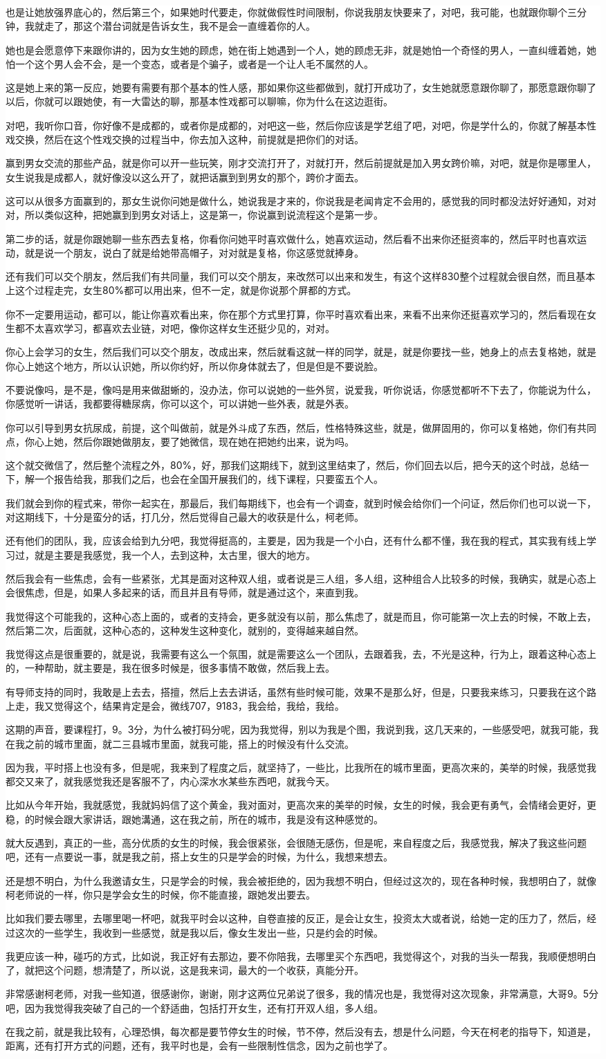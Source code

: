 也是让她放强界底心的，然后第三个，如果她时代要走，你就做假性时间限制，你说我朋友快要来了，对吧，我可能，也就跟你聊个三分钟，我就走了，那这个潜台词就是告诉女生，我不是会一直缠着你的人。

她也是会愿意停下来跟你讲的，因为女生她的顾虑，她在街上她遇到一个人，她的顾虑无非，就是她怕一个奇怪的男人，一直纠缠着她，她怕一个这个男人会不会，是一个变态，或者是个骗子，或者是一个让人毛不属然的人。

这是她上来的第一反应，她要有需要有那个基本的性人感，那如果你这些都做到，就打开成功了，女生她就愿意跟你聊了，那愿意跟你聊了以后，你就可以跟她使，有一大雷达的聊，那基本性戏都可以聊嘛，你为什么在这边逛街。

对吧，我听你口音，你好像不是成都的，或者你是成都的，对吧这一些，然后你应该是学艺组了吧，对吧，你是学什么的，你就了解基本性戏交换，然后在这个性戏交换的过程当中，你去加入这种，前提就是把你们的对话。

赢到男女交流的那些产品，就是你可以开一些玩笑，刚才交流打开了，对就打开，然后前提就是加入男女跨价嘛，对吧，就是你是哪里人，女生说我是成都人，就好像没以这么开了，就把话赢到到男女的那个，跨价才面去。

这可以从很多方面赢到的，那女生说你问她是做什么，她说我是才来的，你说我是老闻肯定不会用的，感觉我的同时都没法好好通知，对对对，所以类似这种，把她赢到到男女对话上，这是第一，你说赢到说流程这个是第一步。

第二步的话，就是你跟她聊一些东西去复格，你看你问她平时喜欢做什么，她喜欢运动，然后看不出来你还挺资率的，然后平时也喜欢运动，就是说一个朋友，说白了就是给她带高帽子，对对就是复格，你这感觉就捧身。

还有我们可以交个朋友，然后我们有共同量，我们可以交个朋友，来改然可以出来和发生，有这个这样830整个过程就会很自然，而且基本上这个过程走完，女生80%都可以用出来，但不一定，就是你说那个屏都的方式。

你不一定要用运动，都可以，能让你喜欢看出来，你在那个方式里打算，你平时喜欢看出来，来看不出来你还挺喜欢学习的，然后看现在女生都不太喜欢学习，都喜欢去业链，对吧，像你这样女生还挺少见的，对对。

你心上会学习的女生，然后我们可以交个朋友，改成出来，然后就看这就一样的同学，就是，就是你要找一些，她身上的点去复格她，就是你心上她这个地方，所以认识她，所以你约好，所以你身体就去了，但是但是不要说脸。

不要说像吗，是不是，像吗是用来做甜蜥的，没办法，你可以说她的一些外贸，说爱我，听你说话，你感觉都听不下去了，你能说为什么，你感觉听一讲话，我都要得糖尿病，你可以这个，可以讲她一些外表，就是外表。

你可以引导到男女抗尿成，前提，这个叫做前，就是外斗成了东西，然后，性格特殊这些，就是，做屏固用的，你可以复格她，你们有共同点，你心上她，然后你跟她做朋友，要了她微信，现在她在把她约出来，说为吗。

这个就交微信了，然后整个流程之外，80%，好，那我们这期线下，就到这里结束了，然后，你们回去以后，把今天的这个时战，总结一下，解一个报告给我，那我们之后，也会在全国开展我们的，线下课程，只要蛮五个人。

我们就会到你的程式来，带你一起实在，那最后，我们每期线下，也会有一个调查，就到时候会给你们一个问证，然后你们也可以说一下，对这期线下，十分是蛮分的话，打几分，然后觉得自己最大的收获是什么，柯老师。

还有他们的团队，我，应该会给到九分吧，我觉得挺高的，主要是，因为我是一个小白，还有什么都不懂，我在我的程式，其实我有线上学习过，就是主要是我感觉，我一个人，去到这种，太古里，很大的地方。

然后我会有一些焦虑，会有一些紧张，尤其是面对这种双人组，或者说是三人组，多人组，这种组合人比较多的时候，我确实，就是心态上会很焦虑，但是，如果人多起来的话，而且并且有导师，就是通过这个，来直到我。

我觉得这个可能我的，这种心态上面的，或者的支持会，更多就没有以前，那么焦虑了，就是而且，你可能第一次上去的时候，不敢上去，然后第二次，后面就，这种心态的，这种发生这种变化，就别的，变得越来越自然。

我觉得这点是很重要的，就是说，我需要有这么一个氛围，就是需要这么一个团队，去跟着我，去，不光是这种，行为上，跟着这种心态上的，一种帮助，就主要是，我在很多时候是，很多事情不敢做，然后我上去。

有导师支持的同时，我敢是上去去，搭擅，然后上去去讲话，虽然有些时候可能，效果不是那么好，但是，只要我来练习，只要我在这个路上走，我又觉得这个，结果肯定是会，微线707，9183，我会给，我给，我给。

这期的声音，要课程打，9。3分，为什么被打码分呢，因为我觉得，别以为我是个图，我说到我，这几天来的，一些感受吧，就我可能，我在我之前的城市里面，就二三县城市里面，就我可能，搭上的时候没有什么交流。

因为我，平时搭上也没有多，但是呢，我来到了程度之后，就坚持了，一些比，比我所在的城市里面，更高次来的，美举的时候，我感觉我都交又来了，就我感觉我还是客服不了，内心深水水某些东西吧，就我今天。

比如从今年开始，我就感觉，我就妈妈信了这个黄金，我对面对，更高次来的美举的时候，女生的时候，我会更有勇气，会情绪会更好，更稳，的时候会跟大家讲话，跟她溝通，这在我之前，所在的城市，我是没有这种感觉的。

就大反遇到，真正的一些，高分优质的女生的时候，我会很紧张，会很随无感伤，但是呢，来自程度之后，我感觉我，解决了我这些问题吧，还有一点要说一事，就是我之前，搭上女生的只是学会的时候，为什么，我想来想去。

还是想不明白，为什么我邀请女生，只是学会的时候，我会被拒绝的，因为我想不明白，但经过这次的，现在各种时候，我想明白了，就像柯老师说的一样，你只是学会女生的时候，你不能直接，跟她发出要去。

比如我们要去哪里，去哪里喝一杯吧，就我平时会以这种，自卷直接的反正，是会让女生，投资太大或者说，给她一定的压力了，然后，经过这次的一些学生，我收到一些感觉，就是我以后，像女生发出一些，只是约会的时候。

我更应该一种，碰巧的方式，比如说，我正好有去那边，要不你陪我，去哪里买个东西吧，我觉得这个，对我的当头一帮我，我顺便想明白了，就把这个问题，想清楚了，所以说，这是我来词，最大的一个收获，真能分开。

非常感谢柯老师，对我一些知道，很感谢你，谢谢，刚才这两位兄弟说了很多，我的情况也是，我觉得对这次现象，非常满意，大哥9。5分吧，因为我觉得我突破了自己的一个舒适曲，包括打开女生，还有打开双人组，多人组。

在我之前，就是我比较有，心理恐惧，每次都是要节停女生的时候，节不停，然后没有去，想是什么问题，今天在柯老的指导下，知道是，距离，还有打开方式的问题，还有，我平时也是，会有一些限制性信念，因为之前也学了。
